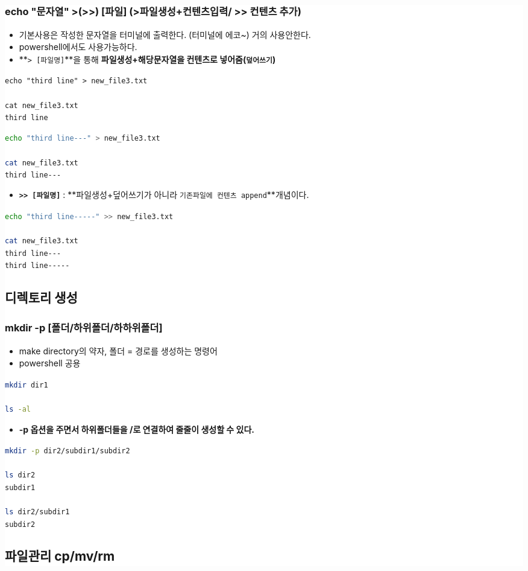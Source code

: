 ### echo "문자열" >(>>) [파일] (>파일생성+컨텐츠입력/ >> 컨텐츠 추가)

- 기본사용은 작성한 문자열을 터미널에 출력한다. (터미널에 에코~) 거의 사용안한다.
- powershell에서도 사용가능하다.
- **`> [파일명]`**을 통해 **파일생성+해당문자열을 컨텐츠로 넣어줌(`덮어쓰기`)**

```shell
echo "third line" > new_file3.txt

cat new_file3.txt
third line
```

```sh
echo "third line---" > new_file3.txt

cat new_file3.txt
third line---
```

- **`>> [파일명]`** : **파일생성+덮어쓰기가 아니라 `기존파일에 컨텐츠 append`**개념이다.

```sh
echo "third line-----" >> new_file3.txt

cat new_file3.txt
third line---
third line-----
```

## 디렉토리 생성

### mkdir -p [폴더/하위폴더/하하위폴더]

- make directory의 약자, 폴더 = 경로를 생성하는 명령어
- powershell 공용

```sh
mkdir dir1

ls -al
```

- **-p 옵션을 주면서 하위폴더들을 /로 연결하여 줄줄이 생성할 수 있다.**

```sh
mkdir -p dir2/subdir1/subdir2

ls dir2
subdir1

ls dir2/subdir1
subdir2
```

## 파일관리 cp/mv/rm
